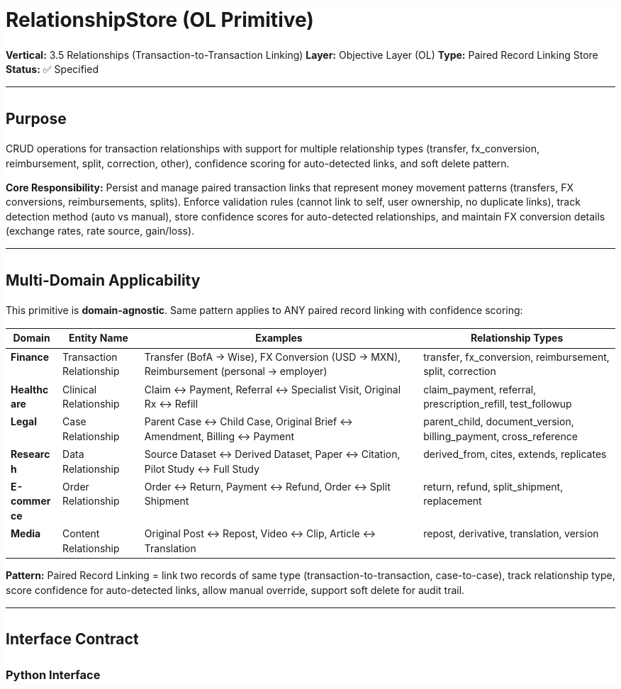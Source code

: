 # RelationshipStore (OL Primitive)

**Vertical:** 3.5 Relationships (Transaction-to-Transaction Linking)
**Layer:** Objective Layer (OL)
**Type:** Paired Record Linking Store
**Status:** ✅ Specified

---

## Purpose

CRUD operations for transaction relationships with support for multiple relationship types (transfer, fx_conversion, reimbursement, split, correction, other), confidence scoring for auto-detected links, and soft delete pattern.

**Core Responsibility:** Persist and manage paired transaction links that represent money movement patterns (transfers, FX conversions, reimbursements, splits). Enforce validation rules (cannot link to self, user ownership, no duplicate links), track detection method (auto vs manual), store confidence scores for auto-detected relationships, and maintain FX conversion details (exchange rates, rate source, gain/loss).

---

## Multi-Domain Applicability

This primitive is **domain-agnostic**. Same pattern applies to ANY paired record linking with confidence scoring:

| Domain | Entity Name | Examples | Relationship Types |
|--------|-------------|----------|-------------------|
| **Finance** | Transaction Relationship | Transfer (BofA → Wise), FX Conversion (USD → MXN), Reimbursement (personal → employer) | transfer, fx_conversion, reimbursement, split, correction |
| **Healthcare** | Clinical Relationship | Claim ↔ Payment, Referral ↔ Specialist Visit, Original Rx ↔ Refill | claim_payment, referral, prescription_refill, test_followup |
| **Legal** | Case Relationship | Parent Case ↔ Child Case, Original Brief ↔ Amendment, Billing ↔ Payment | parent_child, document_version, billing_payment, cross_reference |
| **Research** | Data Relationship | Source Dataset ↔ Derived Dataset, Paper ↔ Citation, Pilot Study ↔ Full Study | derived_from, cites, extends, replicates |
| **E-commerce** | Order Relationship | Order ↔ Return, Payment ↔ Refund, Order ↔ Split Shipment | return, refund, split_shipment, replacement |
| **Media** | Content Relationship | Original Post ↔ Repost, Video ↔ Clip, Article ↔ Translation | repost, derivative, translation, version |

**Pattern:** Paired Record Linking = link two records of same type (transaction-to-transaction, case-to-case), track relationship type, score confidence for auto-detected links, allow manual override, support soft delete for audit trail.

---

## Interface Contract

### Python Interface
